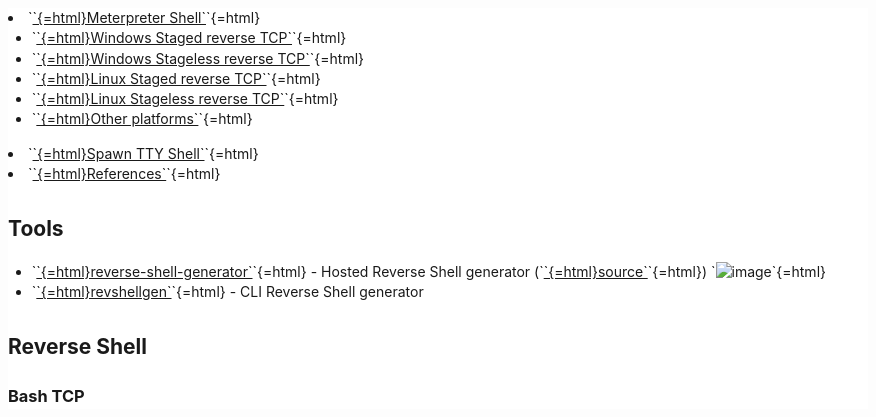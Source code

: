 </li>
<li>
`<a href="#meterpreter-shell">`{=html}Meterpreter Shell`</a>`{=html}
<ul>
<li>
`<a href="#windows-staged-reverse-tcp">`{=html}Windows Staged reverse
TCP`</a>`{=html}
</li>
<li>
`<a href="#windows-stageless-reverse-tcp">`{=html}Windows Stageless
reverse TCP`</a>`{=html}
</li>
<li>
`<a href="#linux-staged-reverse-tcp">`{=html}Linux Staged reverse
TCP`</a>`{=html}
</li>
<li>
`<a href="#linux-stageless-reverse-tcp">`{=html}Linux Stageless reverse
TCP`</a>`{=html}
</li>
<li>
`<a href="#other-platforms">`{=html}Other platforms`</a>`{=html}
</li>
</ul>
</li>
<li>
`<a href="#spawn-tty-shell">`{=html}Spawn TTY Shell`</a>`{=html}
</li>
<li>
`<a href="#references">`{=html}References`</a>`{=html}
</li>
</ul>
<h2 id="tools">
Tools
</h2>
<ul>
<li>
`<a href="https://www.revshells.com/">`{=html}reverse-shell-generator`</a>`{=html} -
Hosted Reverse Shell generator
(`<a href="https://github.com/0dayCTF/reverse-shell-generator">`{=html}source`</a>`{=html})
`<img alt="image" src="https://user-images.githubusercontent.com/44453666/115149832-d6a75980-a033-11eb-9c50-56d4ea8ca57c.png" />`{=html}
</li>
<li>
`<a href="https://github.com/t0thkr1s/revshellgen">`{=html}revshellgen`</a>`{=html} -
CLI Reverse Shell generator
</li>
</ul>
<h2 id="reverse-shell">
Reverse Shell
</h2>
<h3 id="bash-tcp">
Bash TCP
</h3>
